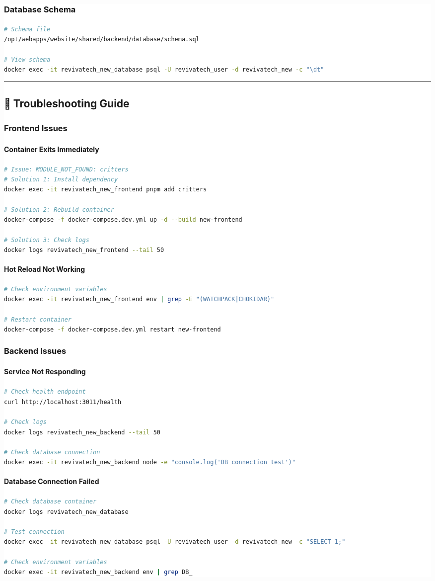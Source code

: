 ### **Database Schema**
```bash
# Schema file
/opt/webapps/website/shared/backend/database/schema.sql

# View schema
docker exec -it revivatech_new_database psql -U revivatech_user -d revivatech_new -c "\dt"
```

---

## 🐛 Troubleshooting Guide

### **Frontend Issues**

#### **Container Exits Immediately**
```bash
# Issue: MODULE_NOT_FOUND: critters
# Solution 1: Install dependency
docker exec -it revivatech_new_frontend pnpm add critters

# Solution 2: Rebuild container
docker-compose -f docker-compose.dev.yml up -d --build new-frontend

# Solution 3: Check logs
docker logs revivatech_new_frontend --tail 50
```

#### **Hot Reload Not Working**
```bash
# Check environment variables
docker exec -it revivatech_new_frontend env | grep -E "(WATCHPACK|CHOKIDAR)"

# Restart container
docker-compose -f docker-compose.dev.yml restart new-frontend
```

### **Backend Issues**

#### **Service Not Responding**
```bash
# Check health endpoint
curl http://localhost:3011/health

# Check logs
docker logs revivatech_new_backend --tail 50

# Check database connection
docker exec -it revivatech_new_backend node -e "console.log('DB connection test')"
```

#### **Database Connection Failed**
```bash
# Check database container
docker logs revivatech_new_database

# Test connection
docker exec -it revivatech_new_database psql -U revivatech_user -d revivatech_new -c "SELECT 1;"

# Check environment variables
docker exec -it revivatech_new_backend env | grep DB_
```

